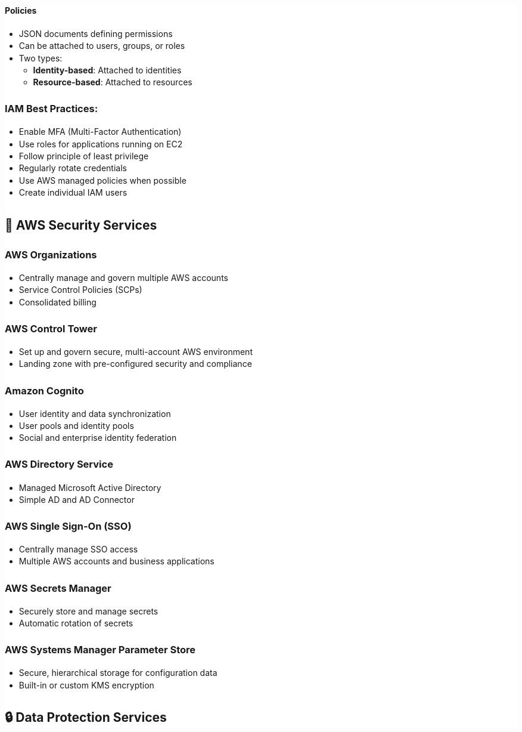 #### Policies
- JSON documents defining permissions
- Can be attached to users, groups, or roles
- Two types:
  - **Identity-based**: Attached to identities
  - **Resource-based**: Attached to resources

### IAM Best Practices:
- Enable MFA (Multi-Factor Authentication)
- Use roles for applications running on EC2
- Follow principle of least privilege
- Regularly rotate credentials
- Use AWS managed policies when possible
- Create individual IAM users

## 🔐 AWS Security Services

### AWS Organizations
- Centrally manage and govern multiple AWS accounts
- Service Control Policies (SCPs)
- Consolidated billing

### AWS Control Tower
- Set up and govern secure, multi-account AWS environment
- Landing zone with pre-configured security and compliance

### Amazon Cognito
- User identity and data synchronization
- User pools and identity pools
- Social and enterprise identity federation

### AWS Directory Service
- Managed Microsoft Active Directory
- Simple AD and AD Connector

### AWS Single Sign-On (SSO)
- Centrally manage SSO access
- Multiple AWS accounts and business applications

### AWS Secrets Manager
- Securely store and manage secrets
- Automatic rotation of secrets

### AWS Systems Manager Parameter Store
- Secure, hierarchical storage for configuration data
- Built-in or custom KMS encryption

## 🔒 Data Protection Services
